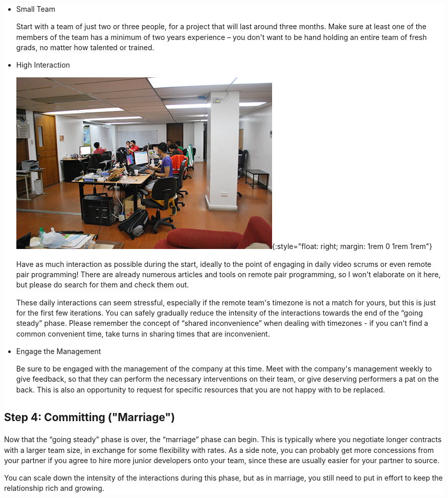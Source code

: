 - Small Team

    Start  with a team of just two or three people, for a project that will last around three months. Make sure at least one of the members of the team has a minimum of two years experience – you don't want to be hand holding an entire team of fresh grads, no matter how talented or trained.

- High Interaction

    ![Step 3 - High Interaction](/assets/images/2012-12-20-agile-outsourcing-is-like-dating-and-marriage-a-5-step-agile-outsourcing-how-to/HighInteraction.png "Step 3 - High Interaction"){:style="float: right; margin: 1rem 0 1rem 1rem"} 

    Have  as much interaction as possible during the start, ideally to the point of engaging in daily video scrums or even remote pair programming! There are already numerous articles and tools on  remote pair programming, so I won't elaborate on it here, but please  do search for them and check them out.

    These daily interactions can seem stressful, especially if the remote team's timezone is not a match for yours, but this is just for the first few iterations. You can safely gradually reduce the intensity of the interactions towards the end of the “going steady” phase. Please remember the concept of “shared inconvenience” when dealing with timezones - if you can't find a common convenient time, take turns in sharing times that are inconvenient. 

- Engage the Management

    Be sure to be engaged with the management of the company at this time. Meet with the company's management weekly to give feedback, so that they can perform the necessary interventions on their team, or give deserving performers a pat on the back. This is also an opportunity to request for specific resources that you are not happy with to be replaced.

## Step 4:  Committing ("Marriage")

Now that the “going steady” phase is over, the “marriage” phase can begin. This is typically where you negotiate longer contracts with a larger team size, in exchange for some flexibility with rates. As a side note, you can probably get more concessions from your partner if you agree to hire more junior developers onto your team, since these are usually easier for your partner to source.

You can scale down the intensity of the interactions during this phase, but as in marriage, you still need to put in effort to keep the relationship rich and growing.
